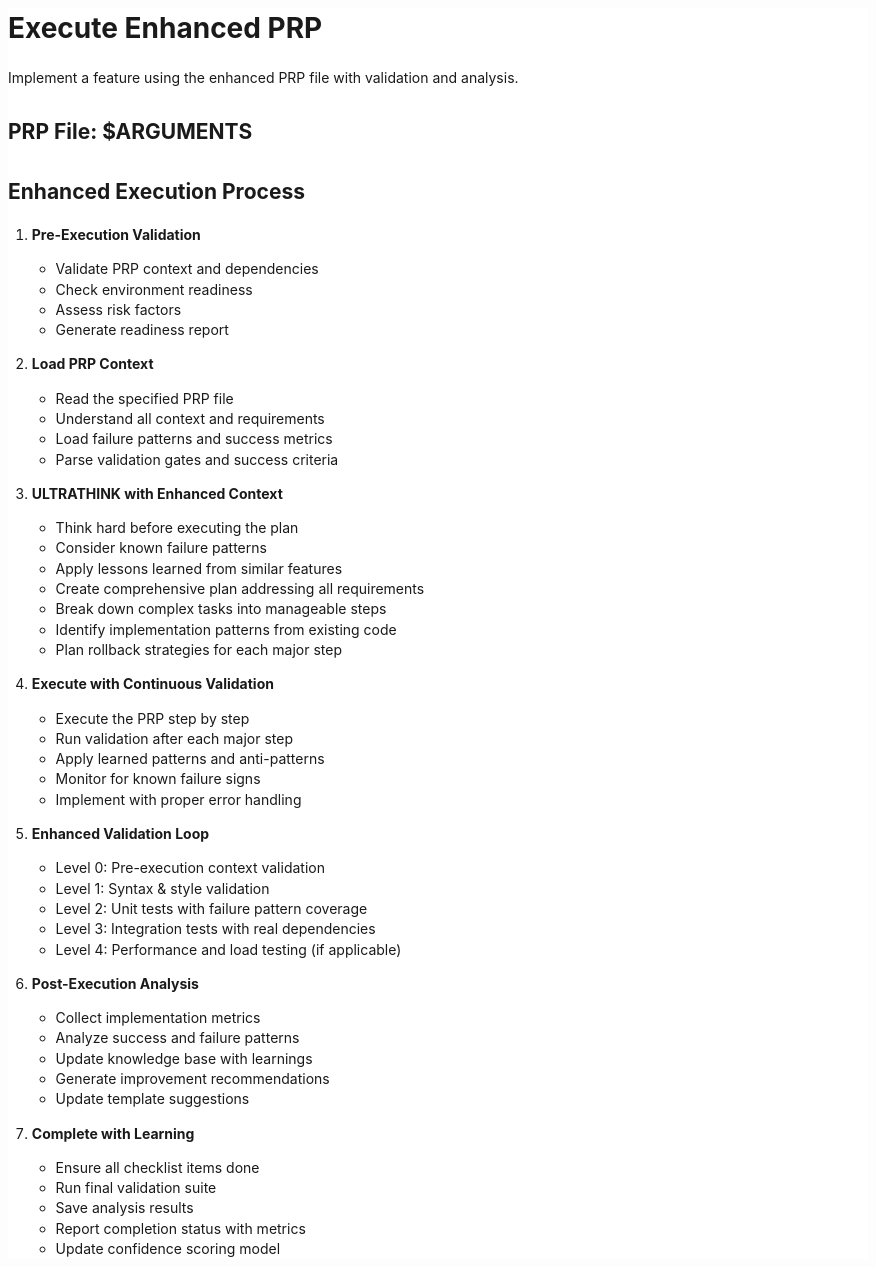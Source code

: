 # Execute Enhanced PRP

Implement a feature using the enhanced PRP file with validation and analysis.

## PRP File: $ARGUMENTS

## Enhanced Execution Process

1. **Pre-Execution Validation**
   - Validate PRP context and dependencies
   - Check environment readiness
   - Assess risk factors
   - Generate readiness report

2. **Load PRP Context**
   - Read the specified PRP file
   - Understand all context and requirements
   - Load failure patterns and success metrics
   - Parse validation gates and success criteria

3. **ULTRATHINK with Enhanced Context**
   - Think hard before executing the plan
   - Consider known failure patterns
   - Apply lessons learned from similar features
   - Create comprehensive plan addressing all requirements
   - Break down complex tasks into manageable steps
   - Identify implementation patterns from existing code
   - Plan rollback strategies for each major step

4. **Execute with Continuous Validation**
   - Execute the PRP step by step
   - Run validation after each major step
   - Apply learned patterns and anti-patterns
   - Monitor for known failure signs
   - Implement with proper error handling

5. **Enhanced Validation Loop**
   - Level 0: Pre-execution context validation
   - Level 1: Syntax & style validation  
   - Level 2: Unit tests with failure pattern coverage
   - Level 3: Integration tests with real dependencies
   - Level 4: Performance and load testing (if applicable)

6. **Post-Execution Analysis**
   - Collect implementation metrics
   - Analyze success and failure patterns
   - Update knowledge base with learnings
   - Generate improvement recommendations
   - Update template suggestions

7. **Complete with Learning**
   - Ensure all checklist items done
   - Run final validation suite
   - Save analysis results
   - Report completion status with metrics
   - Update confidence scoring model
